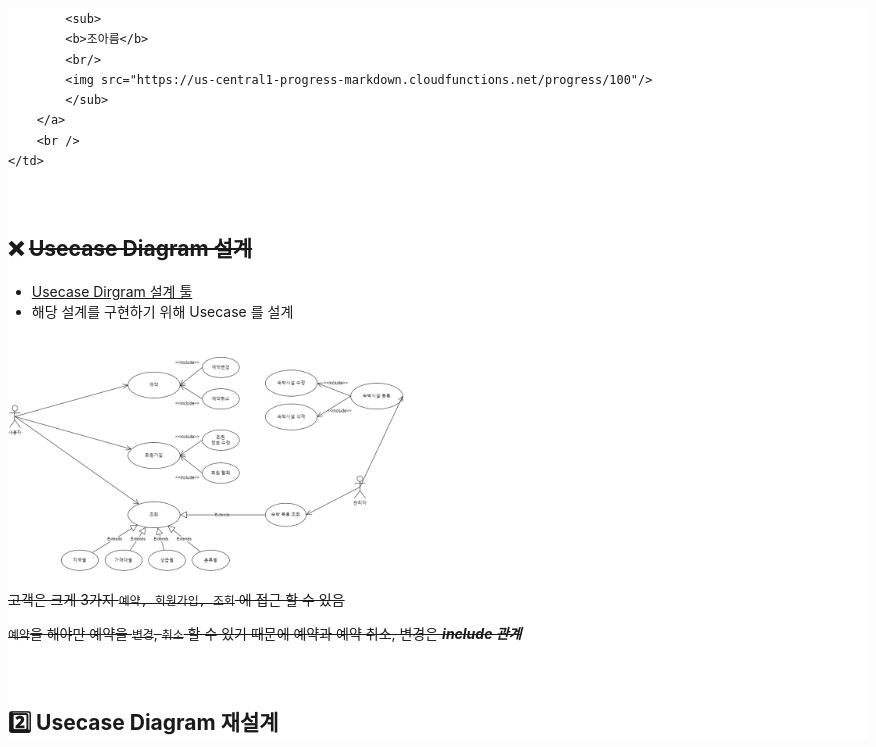 	    	<sub>
	    	<b>조아름</b>
	    	<br/>
	    	<img src="https://us-central1-progress-markdown.cloudfunctions.net/progress/100"/>
	        </sub>
	    </a>
	    <br />
	</td>
</table>

<br/>

## ❌ ~~Usecase Diagram 설계~~

- [Usecase Dirgram 설계 툴](draw.io)
- 해당 설계를 구현하기 위해 Usecase 를 설계

<br/>
<img src="md_resources/resource_01.png" width=400/>
<br/>

~~고객은 크게 3가지 `예약, 회원가입, 조회` 에 접근 할 수 있음~~

~~`예약`을 해야만 예약을 `변경`, `취소` 할 수 있기 때문에 예약과 예약 취소, 변경은 **_include 관계_**~~

<br/>

## 2️⃣ Usecase Diagram 재설계
